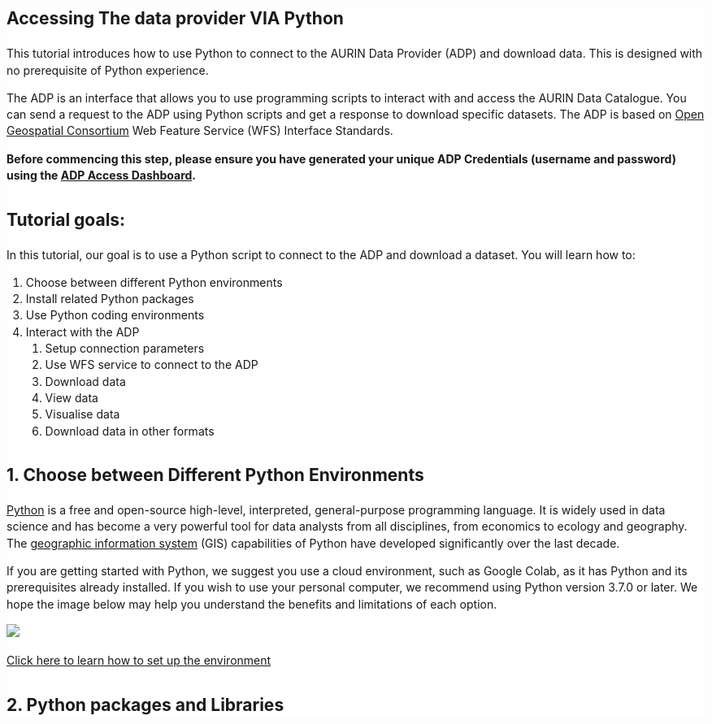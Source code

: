 ## Accessing The data provider VIA Python

This tutorial introduces how to use Python to connect to the AURIN Data Provider (ADP) and download data. This is designed with no prerequisite of Python experience.

The ADP is an interface that allows you to use programming scripts to interact with and access the AURIN Data Catalogue. You can send a request to the ADP using Python scripts and get a response to download specific datasets. The ADP is based on [Open Geospatial Consortium](https://en.wikipedia.org/wiki/Open_Geospatial_Consortium) Web Feature Service (WFS) Interface Standards.

**Before commencing this step, please ensure you have generated your unique ADP Credentials (username and password) using the [ADP Access Dashboard](https://adp-access.aurin.org.au/login).**

## Tutorial goals:

In this tutorial, our goal is to use a Python script to connect to the ADP and download a dataset. You will learn how to:

1. Choose between different Python environments
2. Install related Python packages
3. Use Python coding environments
4. Interact with the ADP
    1. Setup connection parameters
    2. Use WFS service to connect to the ADP
    3. Download data
    4. View data
    5. Visualise data
    6. Download data in other formats



## 1. Choose between Different Python Environments

[Python](http://python.org) is a free and open-source high-level, interpreted, general-purpose programming language. It is widely used in data science and has become a very powerful tool for data analysts from all disciplines, from economics to ecology and geography. The [geographic information system](https://en.wikipedia.org/wiki/Geographic_information_system) (GIS) capabilities of Python have developed significantly over the last decade.

If you are getting started with Python, we suggest you use a cloud environment, such as Google Colab, as it has Python and its prerequisites already installed. If you wish to use your personal computer, we recommend using Python version 3.7.0 or later. We hope the image below may help you understand the benefits and limitations of each option.



<img src="https://user-images.githubusercontent.com/106126121/177277621-127ddec6-6773-4f1d-9c0f-345ce2059f74.png" width="650">

[Click here to learn how to set up the environment](https://aurin.org.au/resources/training/explore-python/) 



## 2. Python packages and Libraries
